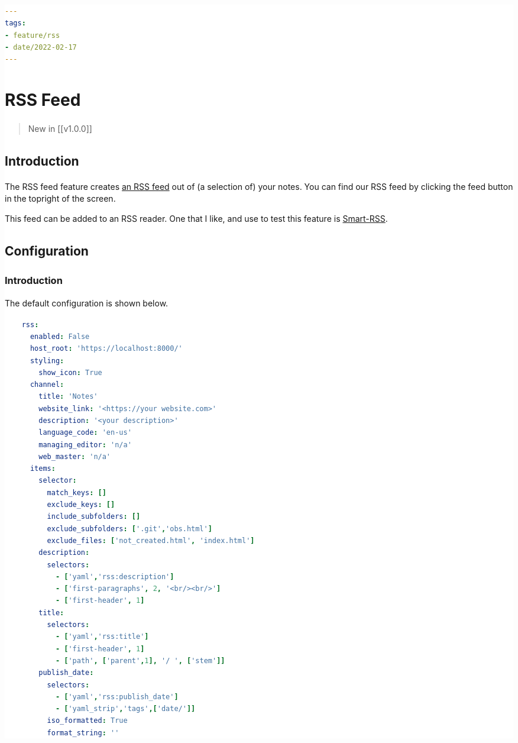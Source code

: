 ```yaml
---
tags:
- feature/rss
- date/2022-02-17
---
```


# RSS Feed
> New in [[v1.0.0]]

## Introduction
The RSS feed feature creates [an RSS feed](https://meganesulli.com/blog/how-rss-works/) out of (a selection of) your notes. You can find our RSS feed by clicking the feed button in the topright of the screen.

This feed can be added to an RSS reader. One that I like, and use to test this feature is [Smart-RSS](https://github.com/SmartRSS/Smart-RSS).

## Configuration
### Introduction
The default configuration is shown below.

```yaml 
    rss:
      enabled: False
      host_root: 'https://localhost:8000/'
      styling: 
        show_icon: True
      channel: 
        title: 'Notes'
        website_link: '<https://your website.com>'
        description: '<your description>'
        language_code: 'en-us'
        managing_editor: 'n/a'
        web_master: 'n/a'
      items:
        selector: 
          match_keys: []
          exclude_keys: []
          include_subfolders: []
          exclude_subfolders: ['.git','obs.html']
          exclude_files: ['not_created.html', 'index.html']
        description:
          selectors:
            - ['yaml','rss:description']
            - ['first-paragraphs', 2, '<br/><br/>']
            - ['first-header', 1]
        title: 
          selectors: 
            - ['yaml','rss:title']
            - ['first-header', 1]
            - ['path', ['parent',1], '/ ', ['stem']]
        publish_date: 
          selectors: 
            - ['yaml','rss:publish_date']
            - ['yaml_strip','tags',['date/']]
          iso_formatted: True
          format_string: ''
```
